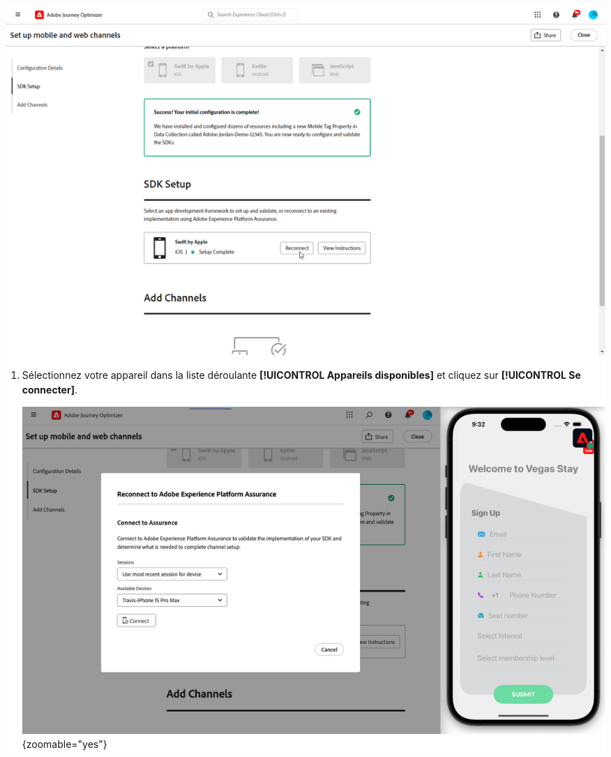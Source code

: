    ![](assets/guided-setup-config-ios-10.png)

1. Sélectionnez votre appareil dans la liste déroulante **[!UICONTROL Appareils disponibles]** et cliquez sur **[!UICONTROL Se connecter]**.

   ![](assets/guided-setup-config-ios-11.png){zoomable="yes"}
